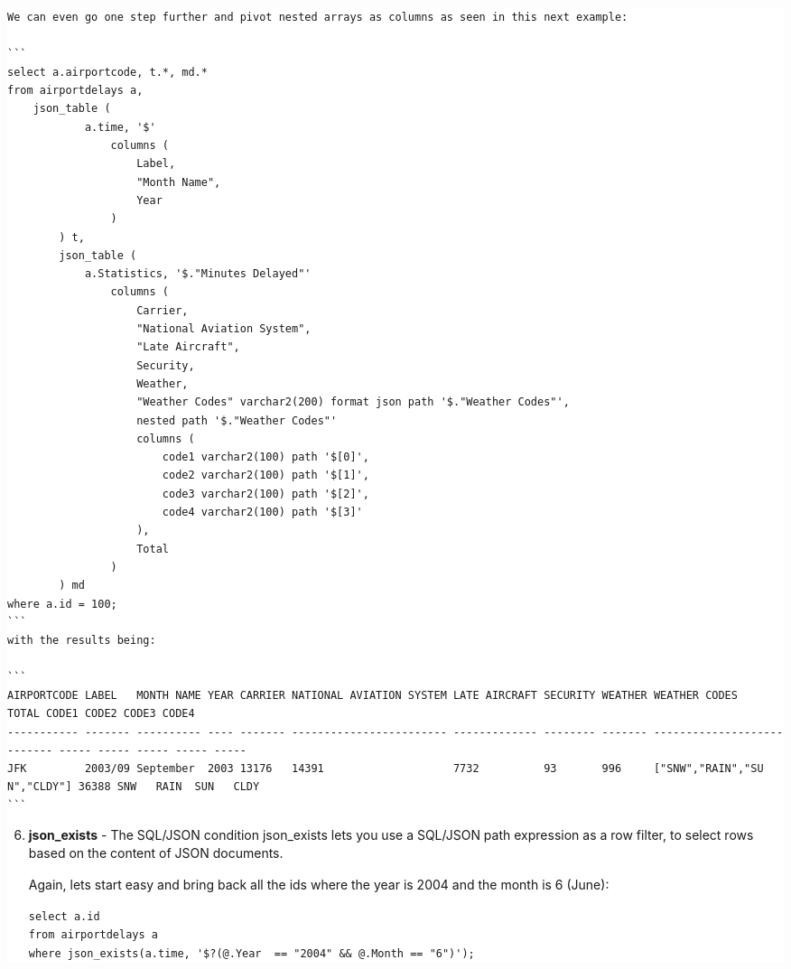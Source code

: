     We can even go one step further and pivot nested arrays as columns as seen in this next example:

    ```
    select a.airportcode, t.*, md.*
    from airportdelays a, 
        json_table (
                a.time, '$' 
                    columns (
                        Label,
                        "Month Name",
                        Year
                    ) 
            ) t,
            json_table (
                a.Statistics, '$."Minutes Delayed"' 
                    columns (
                        Carrier,
                        "National Aviation System",
                        "Late Aircraft",
                        Security,
                        Weather,
                        "Weather Codes" varchar2(200) format json path '$."Weather Codes"',
                        nested path '$."Weather Codes"'
                        columns (
                            code1 varchar2(100) path '$[0]',
                            code2 varchar2(100) path '$[1]',
                            code3 varchar2(100) path '$[2]',
                            code4 varchar2(100) path '$[3]'
                        ),
                        Total               
                    )
            ) md
    where a.id = 100;
    ```
    with the results being:

    ```
    AIRPORTCODE LABEL   MONTH NAME YEAR CARRIER NATIONAL AVIATION SYSTEM LATE AIRCRAFT SECURITY WEATHER WEATHER CODES               TOTAL CODE1 CODE2 CODE3 CODE4 
    ----------- ------- ---------- ---- ------- ------------------------ ------------- -------- ------- --------------------------- ----- ----- ----- ----- ----- 
    JFK         2003/09 September  2003 13176   14391                    7732          93       996     ["SNW","RAIN","SUN","CLDY"] 36388 SNW   RAIN  SUN   CLDY
    ```

6. **json\_exists** - The SQL/JSON condition json_exists lets you use a SQL/JSON path expression as a row filter, to select rows based on the content of JSON documents.

    Again, lets start easy and bring back all the ids where the year is 2004 and the month is 6 (June):

    ```
    select a.id 
    from airportdelays a
    where json_exists(a.time, '$?(@.Year  == "2004" && @.Month == "6")');  
    ```

